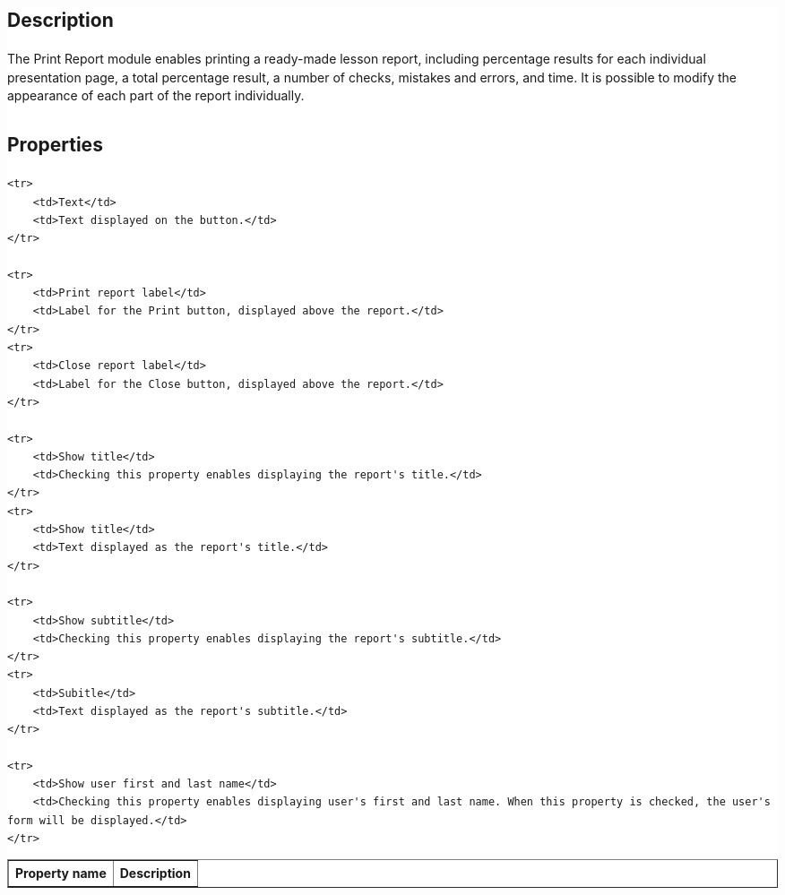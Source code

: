 ## Description

The Print Report module enables printing a ready-made lesson report, including percentage results for each individual presentation page, a total percentage result, a number of checks, mistakes and errors, and time.
It is possible to modify the appearance of each part of the report individually.

## Properties 

<table border='1'>
<tbody>
    <tr>
        <th>Property name</th>
        <th>Description</th> 
    </tr>

    <tr>
        <td>Text</td>
        <td>Text displayed on the button.</td>
    </tr>

    <tr>
        <td>Print report label</td>
        <td>Label for the Print button, displayed above the report.</td>
    </tr>
    <tr>
        <td>Close report label</td>
        <td>Label for the Close button, displayed above the report.</td>
    </tr>

    <tr>
        <td>Show title</td>
        <td>Checking this property enables displaying the report's title.</td>
    </tr>
    <tr>
        <td>Show title</td>
        <td>Text displayed as the report's title.</td>
    </tr>

    <tr>
        <td>Show subtitle</td>
        <td>Checking this property enables displaying the report's subtitle.</td>
    </tr>
    <tr>
        <td>Subitle</td>
        <td>Text displayed as the report's subtitle.</td>
    </tr>

    <tr>
        <td>Show user first and last name</td>
        <td>Checking this property enables displaying user's first and last name. When this property is checked, the user's form will be displayed.</td>
    </tr>
